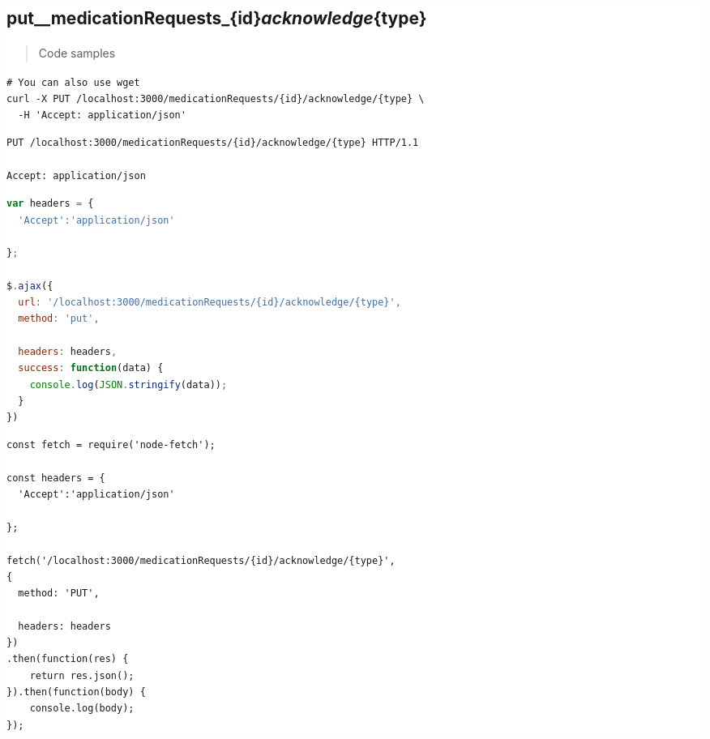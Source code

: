 ## put__medicationRequests_{id}_acknowledge_{type}

> Code samples

```shell
# You can also use wget
curl -X PUT /localhost:3000/medicationRequests/{id}/acknowledge/{type} \
  -H 'Accept: application/json'

```

```http
PUT /localhost:3000/medicationRequests/{id}/acknowledge/{type} HTTP/1.1

Accept: application/json

```

```javascript
var headers = {
  'Accept':'application/json'

};

$.ajax({
  url: '/localhost:3000/medicationRequests/{id}/acknowledge/{type}',
  method: 'put',

  headers: headers,
  success: function(data) {
    console.log(JSON.stringify(data));
  }
})

```

```javascript--nodejs
const fetch = require('node-fetch');

const headers = {
  'Accept':'application/json'

};

fetch('/localhost:3000/medicationRequests/{id}/acknowledge/{type}',
{
  method: 'PUT',

  headers: headers
})
.then(function(res) {
    return res.json();
}).then(function(body) {
    console.log(body);
});

```
